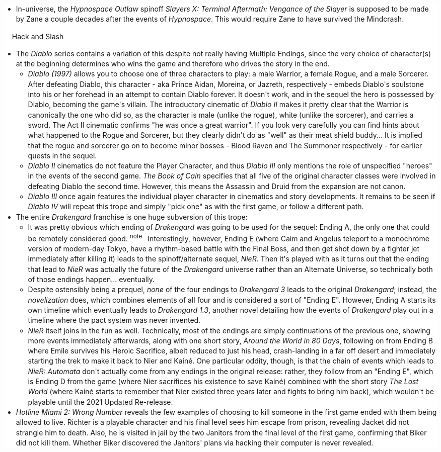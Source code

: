-   In-universe, the _Hypnospace Outlaw_ spinoff _Slayers X: Terminal Aftermath: Vengance of the Slayer_ is supposed to be made by Zane a couple decades after the events of _Hypnospace_. This would require Zane to have survived the Mindcrash.

    Hack and Slash 

-   The _Diablo_ series contains a variation of this despite not really having Multiple Endings, since the very choice of character(s) at the beginning determines who wins the game and therefore who drives the story in the end.
    -   _Diablo (1997)_ allows you to choose one of three characters to play: a male Warrior, a female Rogue, and a male Sorcerer. After defeating Diablo, this character \- aka Prince Aidan, Moreina, or Jazreth, respectively - embeds Diablo's soulstone into his or her forehead in an attempt to contain Diablo forever. It doesn't work, and in the sequel the hero is possessed by Diablo, becoming the game's villain. The introductory cinematic of _Diablo II_ makes it pretty clear that the Warrior is canonically the one who did so, as the character is male (unlike the rogue), white (unlike the sorcerer), and carries a sword. The Act II cinematic confirms "he was once a great warrior". If you look very carefully you can find hints about what happened to the Rogue and Sorcerer, but they clearly didn't do as "well" as their meat shield buddy... It is implied that the rogue and sorcerer go on to become minor bosses - Blood Raven and The Summoner respectively - for earlier quests in the sequel.
    -   _Diablo II_ cinematics do not feature the Player Character, and thus _Diablo III_ only mentions the role of unspecified "heroes" in the events of the second game. _The Book of Cain_ specifies that all five of the original character classes were involved in defeating Diablo the second time. However, this means the Assassin and Druid from the expansion are not canon.
    -   _Diablo III_ once again features the individual player character in cinematics and story developments. It remains to be seen if _Diablo IV_ will repeat this trope and simply "pick one" as with the first game, or follow a different path.
-   The entire _Drakengard_ franchise is one huge subversion of this trope:
    -   It was pretty obvious which ending of _Drakengard_ was going to be used for the sequel: Ending A, the only one that could be remotely considered good. <sup>note&nbsp;</sup>  Interestingly, however, Ending E (where Caim and Angelus teleport to a monochrome version of modern-day Tokyo, have a rhythm-based battle with the Final Boss, and then get shot down by a fighter jet immediately after killing it) leads to the spinoff/alternate sequel, _NieR_. Then it's played with as it turns out that the ending that lead to _NieR_ was actually the future of the _Drakengard_ universe rather than an Alternate Universe, so technically both of those endings happen... eventually.
    -   Despite ostensibly being a prequel, _none_ of the four endings to _Drakengard 3_ leads to the original _Drakengard_; instead, the _novelization_ does, which combines elements of all four and is considered a sort of "Ending E". However, Ending A starts its own timeline which eventually leads to _Drakengard 1.3_, another novel detailing how the events of _Drakengard_ play out in a timeline where the pact system was never invented.
    -   _NieR_ itself joins in the fun as well. Technically, most of the endings are simply continuations of the previous one, showing more events immediately afterwards, along with one short story, _Around the World in 80 Days_, following on from Ending B where Emile survives his Heroic Sacrifice, albeit reduced to just his head, crash-landing in a far off desert and immediately starting the trek to make it back to Nier and Kainé. One particular oddity, though, is that the chain of events which leads to _NieR: Automata_ don't actually come from any endings in the original release: rather, they follow from an "Ending E", which is Ending D from the game (where Nier sacrifices his existence to save Kainé) combined with the short story _The Lost World_ (where Kainé starts to remember that Nier existed three years later and fights to bring him back), which wouldn't be playable until the 2021 Updated Re-release.
-   _Hotline Miami 2: Wrong Number_ reveals the few examples of choosing to kill someone in the first game ended with them being allowed to live. Richter is a playable character and his final level sees him escape from prison, revealing Jacket did not strangle him to death. Also, he is visited in jail by the two Janitors from the final level of the first game, confirming that Biker did not kill them. Whether Biker discovered the Janitors' plans via hacking their computer is never revealed.
